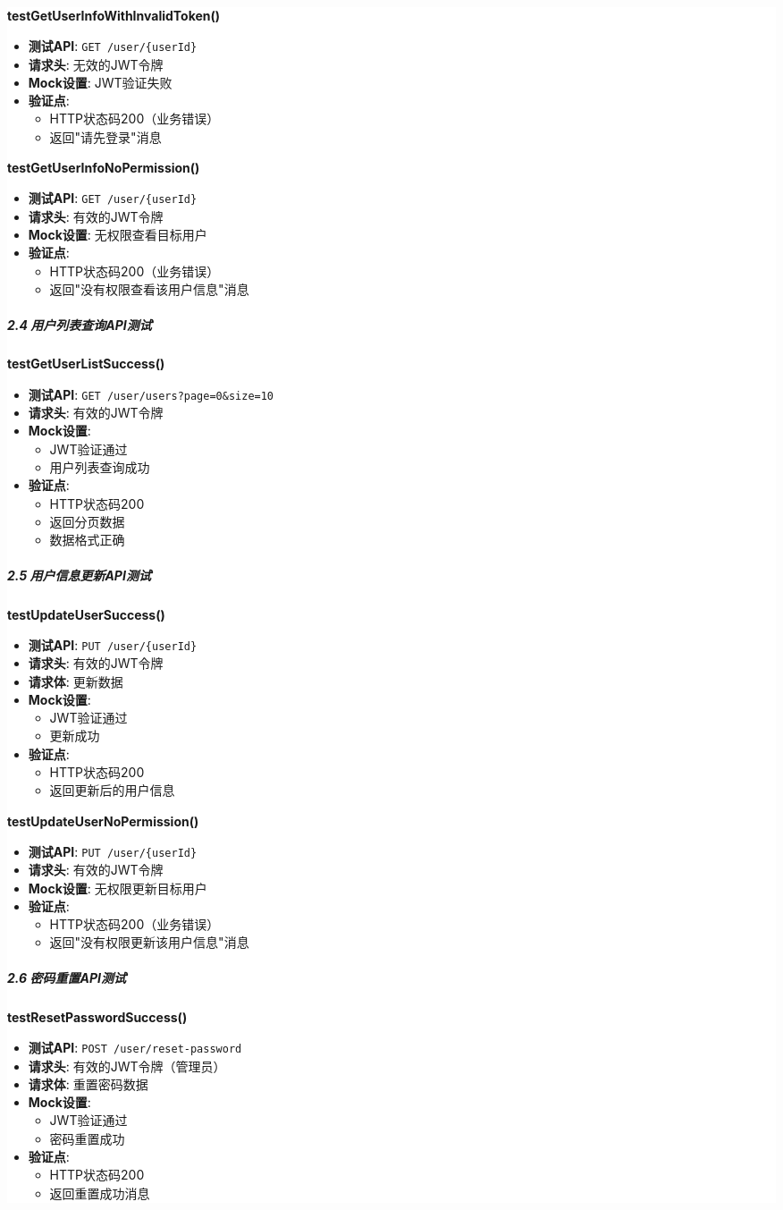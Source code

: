 **testGetUserInfoWithInvalidToken()**
- **测试API**: `GET /user/{userId}`
- **请求头**: 无效的JWT令牌
- **Mock设置**: JWT验证失败
- **验证点**: 
  - HTTP状态码200（业务错误）
  - 返回"请先登录"消息

**testGetUserInfoNoPermission()**
- **测试API**: `GET /user/{userId}`
- **请求头**: 有效的JWT令牌
- **Mock设置**: 无权限查看目标用户
- **验证点**: 
  - HTTP状态码200（业务错误）
  - 返回"没有权限查看该用户信息"消息

##### 2.4 用户列表查询API测试

**testGetUserListSuccess()**
- **测试API**: `GET /user/users?page=0&size=10`
- **请求头**: 有效的JWT令牌
- **Mock设置**: 
  - JWT验证通过
  - 用户列表查询成功
- **验证点**: 
  - HTTP状态码200
  - 返回分页数据
  - 数据格式正确

##### 2.5 用户信息更新API测试

**testUpdateUserSuccess()**
- **测试API**: `PUT /user/{userId}`
- **请求头**: 有效的JWT令牌
- **请求体**: 更新数据
- **Mock设置**: 
  - JWT验证通过
  - 更新成功
- **验证点**: 
  - HTTP状态码200
  - 返回更新后的用户信息

**testUpdateUserNoPermission()**
- **测试API**: `PUT /user/{userId}`
- **请求头**: 有效的JWT令牌
- **Mock设置**: 无权限更新目标用户
- **验证点**: 
  - HTTP状态码200（业务错误）
  - 返回"没有权限更新该用户信息"消息

##### 2.6 密码重置API测试

**testResetPasswordSuccess()**
- **测试API**: `POST /user/reset-password`
- **请求头**: 有效的JWT令牌（管理员）
- **请求体**: 重置密码数据
- **Mock设置**: 
  - JWT验证通过
  - 密码重置成功
- **验证点**: 
  - HTTP状态码200
  - 返回重置成功消息
